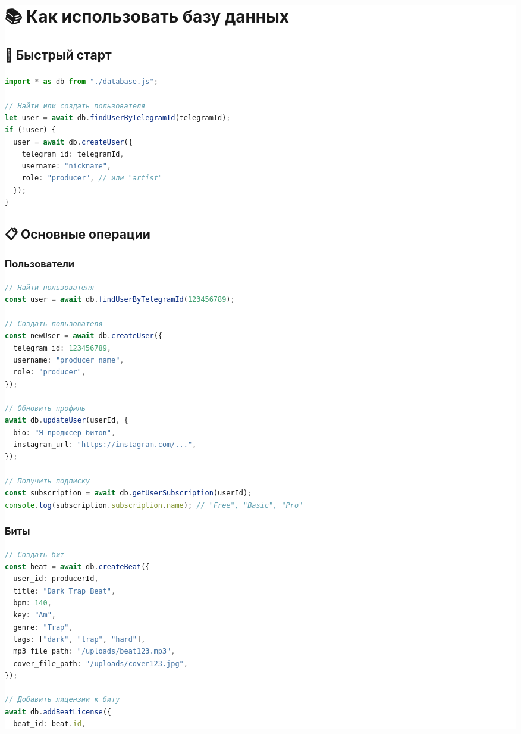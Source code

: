 # 📚 Как использовать базу данных

## 🎯 Быстрый старт

```typescript
import * as db from "./database.js";

// Найти или создать пользователя
let user = await db.findUserByTelegramId(telegramId);
if (!user) {
  user = await db.createUser({
    telegram_id: telegramId,
    username: "nickname",
    role: "producer", // или "artist"
  });
}
```

## 📋 Основные операции

### Пользователи

```typescript
// Найти пользователя
const user = await db.findUserByTelegramId(123456789);

// Создать пользователя
const newUser = await db.createUser({
  telegram_id: 123456789,
  username: "producer_name",
  role: "producer",
});

// Обновить профиль
await db.updateUser(userId, {
  bio: "Я продюсер битов",
  instagram_url: "https://instagram.com/...",
});

// Получить подписку
const subscription = await db.getUserSubscription(userId);
console.log(subscription.subscription.name); // "Free", "Basic", "Pro"
```

### Биты

```typescript
// Создать бит
const beat = await db.createBeat({
  user_id: producerId,
  title: "Dark Trap Beat",
  bpm: 140,
  key: "Am",
  genre: "Trap",
  tags: ["dark", "trap", "hard"],
  mp3_file_path: "/uploads/beat123.mp3",
  cover_file_path: "/uploads/cover123.jpg",
});

// Добавить лицензии к биту
await db.addBeatLicense({
  beat_id: beat.id,
```
